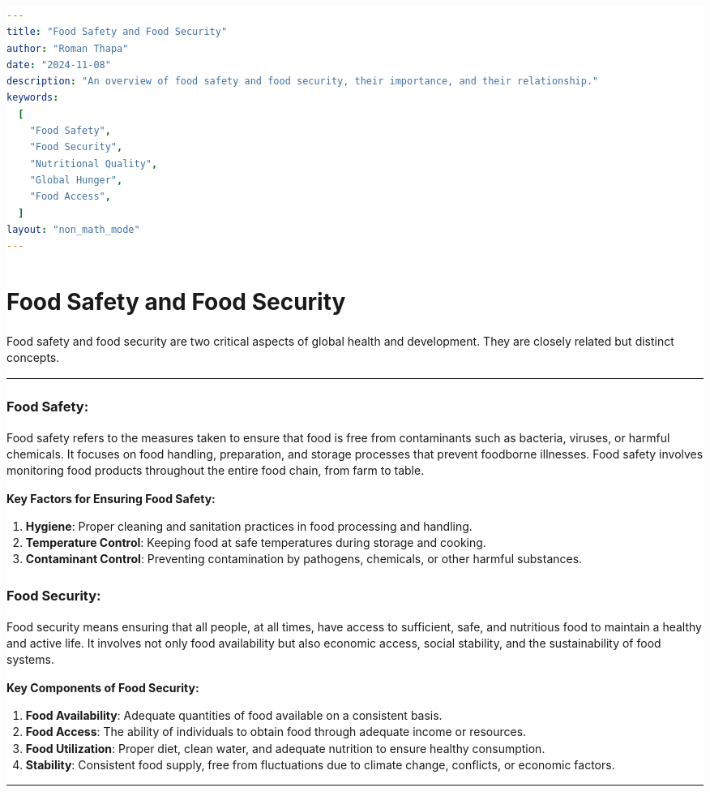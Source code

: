 ```yaml
---
title: "Food Safety and Food Security"
author: "Roman Thapa"
date: "2024-11-08"
description: "An overview of food safety and food security, their importance, and their relationship."
keywords:
  [
    "Food Safety",
    "Food Security",
    "Nutritional Quality",
    "Global Hunger",
    "Food Access",
  ]
layout: "non_math_mode"
---
```


# Food Safety and Food Security

Food safety and food security are two critical aspects of global health and development. They are closely related but distinct concepts.

---

### Food Safety:

Food safety refers to the measures taken to ensure that food is free from contaminants such as bacteria, viruses, or harmful chemicals. It focuses on food handling, preparation, and storage processes that prevent foodborne illnesses. Food safety involves monitoring food products throughout the entire food chain, from farm to table.

**Key Factors for Ensuring Food Safety:**

1. **Hygiene**: Proper cleaning and sanitation practices in food processing and handling.
2. **Temperature Control**: Keeping food at safe temperatures during storage and cooking.
3. **Contaminant Control**: Preventing contamination by pathogens, chemicals, or other harmful substances.

### Food Security:

Food security means ensuring that all people, at all times, have access to sufficient, safe, and nutritious food to maintain a healthy and active life. It involves not only food availability but also economic access, social stability, and the sustainability of food systems.

**Key Components of Food Security:**

1. **Food Availability**: Adequate quantities of food available on a consistent basis.
2. **Food Access**: The ability of individuals to obtain food through adequate income or resources.
3. **Food Utilization**: Proper diet, clean water, and adequate nutrition to ensure healthy consumption.
4. **Stability**: Consistent food supply, free from fluctuations due to climate change, conflicts, or economic factors.

---
